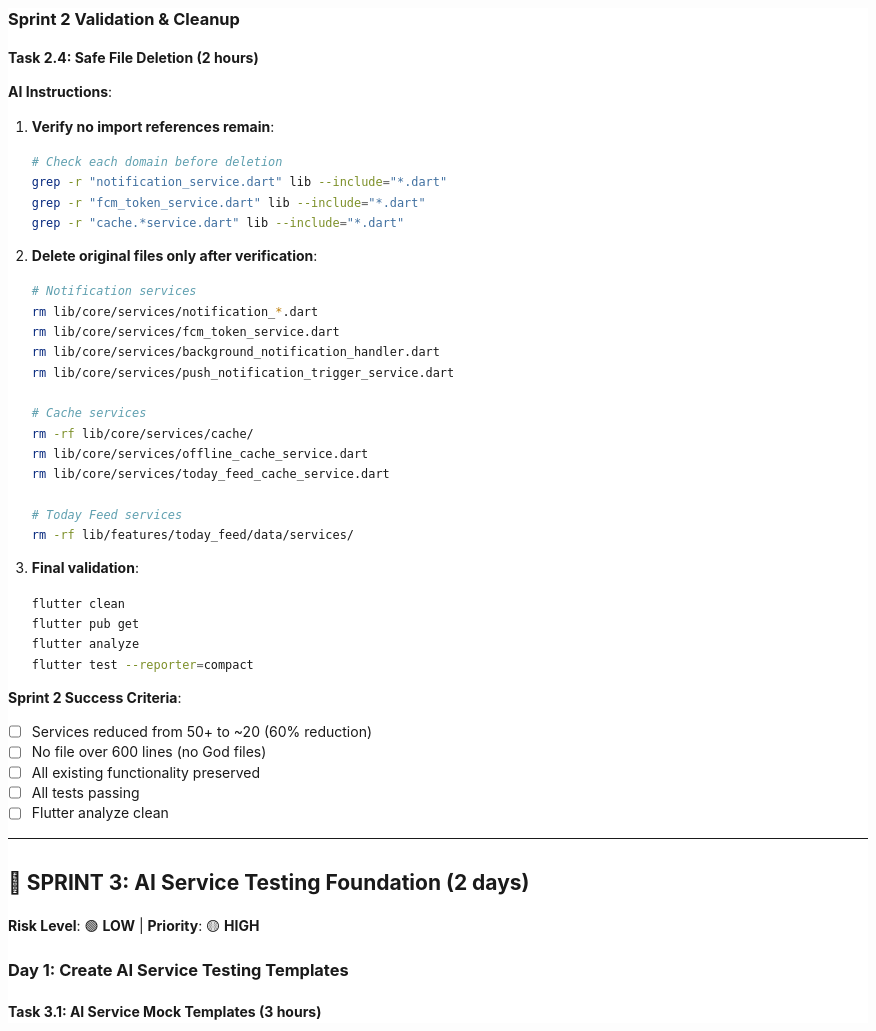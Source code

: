 ### **Sprint 2 Validation & Cleanup**

**Task 2.4: Safe File Deletion (2 hours)**

**AI Instructions**:
1. **Verify no import references remain**:
   ```bash
   # Check each domain before deletion
   grep -r "notification_service.dart" lib --include="*.dart"
   grep -r "fcm_token_service.dart" lib --include="*.dart"
   grep -r "cache.*service.dart" lib --include="*.dart"
   ```

2. **Delete original files only after verification**:
   ```bash
   # Notification services
   rm lib/core/services/notification_*.dart
   rm lib/core/services/fcm_token_service.dart
   rm lib/core/services/background_notification_handler.dart
   rm lib/core/services/push_notification_trigger_service.dart
   
   # Cache services
   rm -rf lib/core/services/cache/
   rm lib/core/services/offline_cache_service.dart
   rm lib/core/services/today_feed_cache_service.dart
   
   # Today Feed services
   rm -rf lib/features/today_feed/data/services/
   ```

3. **Final validation**:
   ```bash
   flutter clean
   flutter pub get
   flutter analyze
   flutter test --reporter=compact
   ```

**Sprint 2 Success Criteria**:
- [ ] Services reduced from 50+ to ~20 (60% reduction)
- [ ] No file over 600 lines (no God files)
- [ ] All existing functionality preserved
- [ ] All tests passing
- [ ] Flutter analyze clean

---

## 🤖 **SPRINT 3: AI Service Testing Foundation** (2 days)
**Risk Level**: 🟢 **LOW** | **Priority**: 🟡 **HIGH**

### **Day 1: Create AI Service Testing Templates**

#### **Task 3.1: AI Service Mock Templates (3 hours)**

